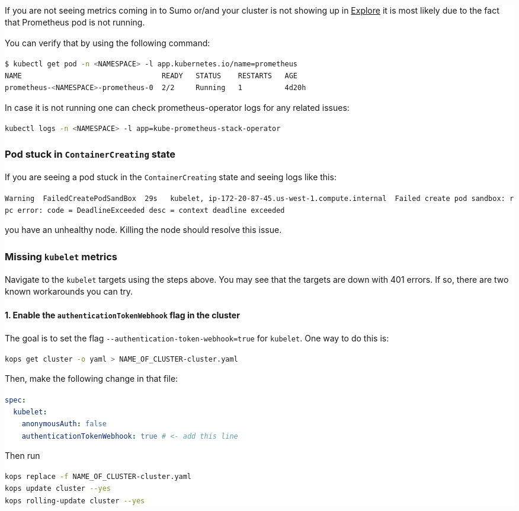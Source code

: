If you are not seeing metrics coming in to Sumo or/and your cluster is not showing up in [Explore](/docs/observability/kubernetes/monitoring#open-explore) it is most likely due to the fact that Prometheus pod is not running.

You can verify that by using the following command:

```sh
$ kubectl get pod -n <NAMESPACE> -l app.kubernetes.io/name=prometheus
NAME                                 READY   STATUS    RESTARTS   AGE
prometheus-<NAMESPACE>-prometheus-0  2/2     Running   1          4d20h
```

In case it is not running one can check prometheus-operator logs for any related issues:

```sh
kubectl logs -n <NAMESPACE> -l app=kube-prometheus-stack-operator
```

### Pod stuck in `ContainerCreating` state

If you are seeing a pod stuck in the `ContainerCreating` state and seeing logs like this:

```sh
Warning  FailedCreatePodSandBox  29s   kubelet, ip-172-20-87-45.us-west-1.compute.internal  Failed create pod sandbox: rpc error: code = DeadlineExceeded desc = context deadline exceeded
```

you have an unhealthy node. Killing the node should resolve this issue.

### Missing `kubelet` metrics

Navigate to the `kubelet` targets using the steps above. You may see that the targets are down with 401 errors. If so, there are two known workarounds you can try.

#### 1. Enable the `authenticationTokenWebhook` flag in the cluster

The goal is to set the flag `--authentication-token-webhook=true` for `kubelet`. One way to do this is:

```sh
kops get cluster -o yaml > NAME_OF_CLUSTER-cluster.yaml
```

Then, make the following change in that file:

```yaml
spec:
  kubelet:
    anonymousAuth: false
    authenticationTokenWebhook: true # <- add this line
```

Then run

```sh
kops replace -f NAME_OF_CLUSTER-cluster.yaml
kops update cluster --yes
kops rolling-update cluster --yes
```
